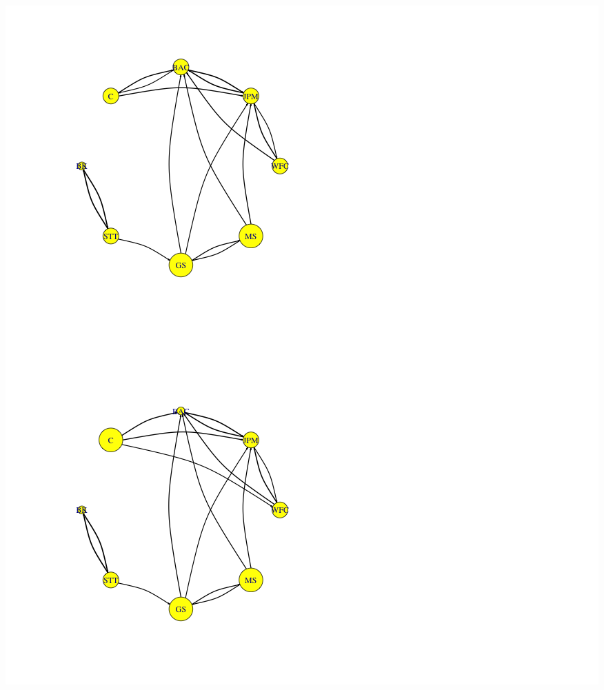 ![Picture144](banking_network_out_degree_centrality_33.png)

![Picture145](banking_network_out_degree_centrality_34.png)
